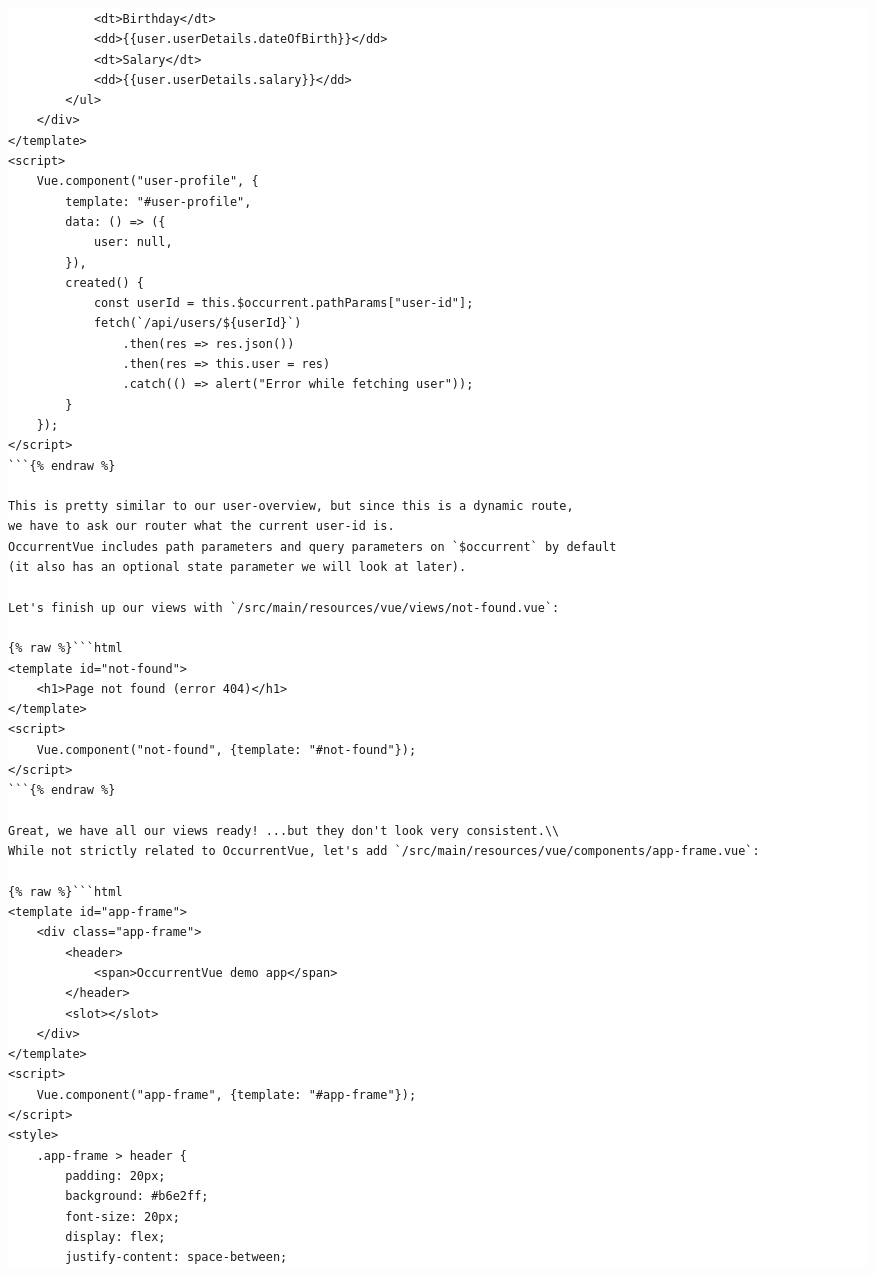 ```{% endraw %}
            <dt>Birthday</dt>
            <dd>{{user.userDetails.dateOfBirth}}</dd>
            <dt>Salary</dt>
            <dd>{{user.userDetails.salary}}</dd>
        </ul>
    </div>
</template>
<script>
    Vue.component("user-profile", {
        template: "#user-profile",
        data: () => ({
            user: null,
        }),
        created() {
            const userId = this.$occurrent.pathParams["user-id"];
            fetch(`/api/users/${userId}`)
                .then(res => res.json())
                .then(res => this.user = res)
                .catch(() => alert("Error while fetching user"));
        }
    });
</script>
```{% endraw %}

This is pretty similar to our user-overview, but since this is a dynamic route,
we have to ask our router what the current user-id is.
OccurrentVue includes path parameters and query parameters on `$occurrent` by default
(it also has an optional state parameter we will look at later).

Let's finish up our views with `/src/main/resources/vue/views/not-found.vue`:

{% raw %}```html
<template id="not-found">
    <h1>Page not found (error 404)</h1>
</template>
<script>
    Vue.component("not-found", {template: "#not-found"});
</script>
```{% endraw %}

Great, we have all our views ready! ...but they don't look very consistent.\\
While not strictly related to OccurrentVue, let's add `/src/main/resources/vue/components/app-frame.vue`:

{% raw %}```html
<template id="app-frame">
    <div class="app-frame">
        <header>
            <span>OccurrentVue demo app</span>
        </header>
        <slot></slot>
    </div>
</template>
<script>
    Vue.component("app-frame", {template: "#app-frame"});
</script>
<style>
    .app-frame > header {
        padding: 20px;
        background: #b6e2ff;
        font-size: 20px;
        display: flex;
        justify-content: space-between;
```